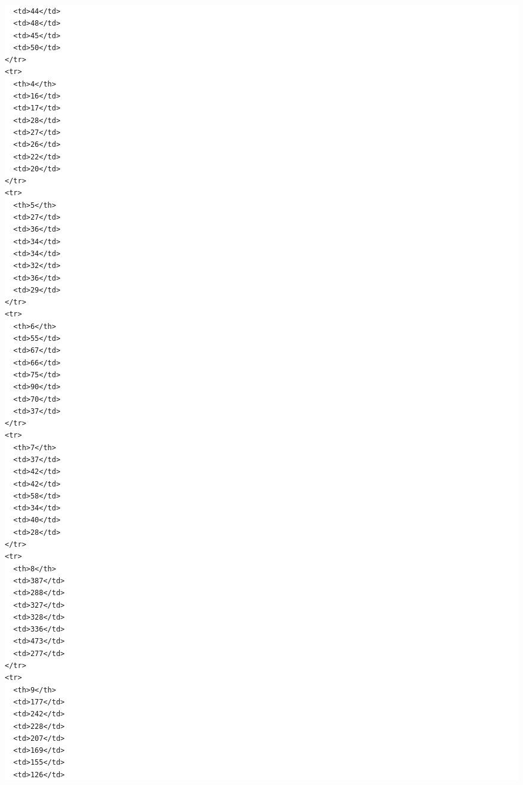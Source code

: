       <td>44</td>
      <td>48</td>
      <td>45</td>
      <td>50</td>
    </tr>
    <tr>
      <th>4</th>
      <td>16</td>
      <td>17</td>
      <td>28</td>
      <td>27</td>
      <td>26</td>
      <td>22</td>
      <td>20</td>
    </tr>
    <tr>
      <th>5</th>
      <td>27</td>
      <td>36</td>
      <td>34</td>
      <td>34</td>
      <td>32</td>
      <td>36</td>
      <td>29</td>
    </tr>
    <tr>
      <th>6</th>
      <td>55</td>
      <td>67</td>
      <td>66</td>
      <td>75</td>
      <td>90</td>
      <td>70</td>
      <td>37</td>
    </tr>
    <tr>
      <th>7</th>
      <td>37</td>
      <td>42</td>
      <td>42</td>
      <td>58</td>
      <td>34</td>
      <td>40</td>
      <td>28</td>
    </tr>
    <tr>
      <th>8</th>
      <td>387</td>
      <td>288</td>
      <td>327</td>
      <td>328</td>
      <td>336</td>
      <td>473</td>
      <td>277</td>
    </tr>
    <tr>
      <th>9</th>
      <td>177</td>
      <td>242</td>
      <td>228</td>
      <td>207</td>
      <td>169</td>
      <td>155</td>
      <td>126</td>